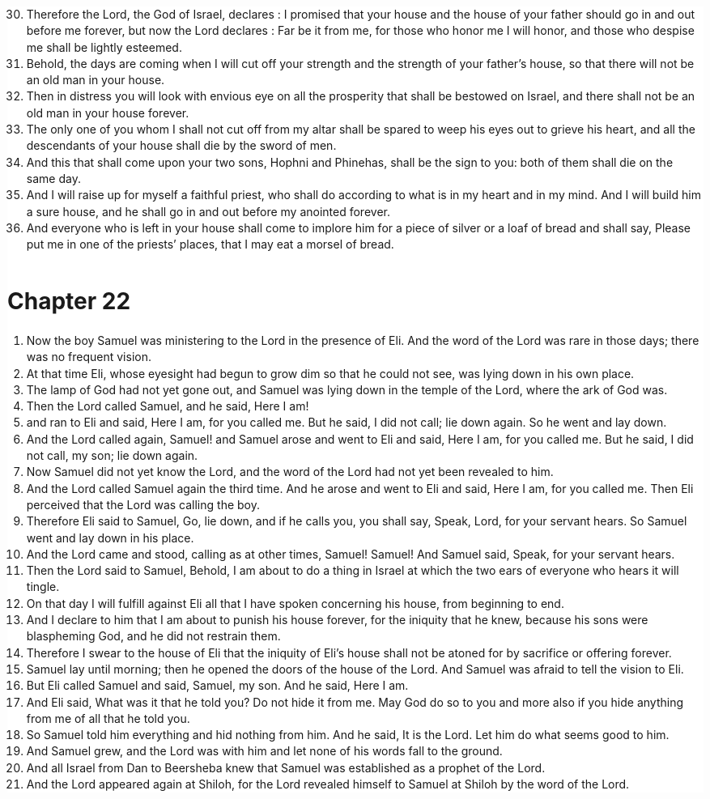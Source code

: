 30. Therefore the Lord, the God of Israel, declares : I promised that your house and the house of your father should go in and out before me forever, but now the Lord declares : Far be it from me, for those who honor me I will honor, and those who despise me shall be lightly esteemed.
31. Behold, the days are coming when I will cut off your strength and the strength of your father’s house, so that there will not be an old man in your house.
32. Then in distress you will look with envious eye on all the prosperity that shall be bestowed on Israel, and there shall not be an old man in your house forever.
33. The only one of you whom I shall not cut off from my altar shall be spared to weep his eyes out to grieve his heart, and all the descendants of your house shall die by the sword of men.
34. And this that shall come upon your two sons, Hophni and Phinehas, shall be the sign to you: both of them shall die on the same day.
35. And I will raise up for myself a faithful priest, who shall do according to what is in my heart and in my mind. And I will build him a sure house, and he shall go in and out before my anointed forever.
36. And everyone who is left in your house shall come to implore him for a piece of silver or a loaf of bread and shall say, Please put me in one of the priests’ places, that I may eat a morsel of bread.

# Chapter 22

1. Now the boy Samuel was ministering to the Lord in the presence of Eli. And the word of the Lord was rare in those days; there was no frequent vision.
2. At that time Eli, whose eyesight had begun to grow dim so that he could not see, was lying down in his own place.
3. The lamp of God had not yet gone out, and Samuel was lying down in the temple of the Lord, where the ark of God was.
4. Then the Lord called Samuel, and he said, Here I am!
5. and ran to Eli and said, Here I am, for you called me. But he said, I did not call; lie down again. So he went and lay down.
6. And the Lord called again, Samuel! and Samuel arose and went to Eli and said, Here I am, for you called me. But he said, I did not call, my son; lie down again.
7. Now Samuel did not yet know the Lord, and the word of the Lord had not yet been revealed to him.
8. And the Lord called Samuel again the third time. And he arose and went to Eli and said, Here I am, for you called me. Then Eli perceived that the Lord was calling the boy.
9. Therefore Eli said to Samuel, Go, lie down, and if he calls you, you shall say, Speak, Lord, for your servant hears. So Samuel went and lay down in his place.
10. And the Lord came and stood, calling as at other times, Samuel! Samuel! And Samuel said, Speak, for your servant hears.
11. Then the Lord said to Samuel, Behold, I am about to do a thing in Israel at which the two ears of everyone who hears it will tingle.
12. On that day I will fulfill against Eli all that I have spoken concerning his house, from beginning to end.
13. And I declare to him that I am about to punish his house forever, for the iniquity that he knew, because his sons were blaspheming God, and he did not restrain them.
14. Therefore I swear to the house of Eli that the iniquity of Eli’s house shall not be atoned for by sacrifice or offering forever.
15. Samuel lay until morning; then he opened the doors of the house of the Lord. And Samuel was afraid to tell the vision to Eli.
16. But Eli called Samuel and said, Samuel, my son. And he said, Here I am.
17. And Eli said, What was it that he told you? Do not hide it from me. May God do so to you and more also if you hide anything from me of all that he told you.
18. So Samuel told him everything and hid nothing from him. And he said, It is the Lord. Let him do what seems good to him.
19. And Samuel grew, and the Lord was with him and let none of his words fall to the ground.
20. And all Israel from Dan to Beersheba knew that Samuel was established as a prophet of the Lord.
21. And the Lord appeared again at Shiloh, for the Lord revealed himself to Samuel at Shiloh by the word of the Lord.
